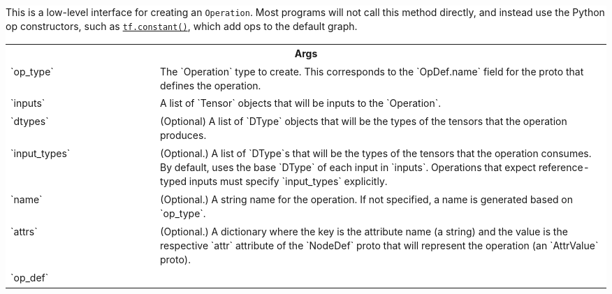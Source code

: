 This is a low-level interface for creating an `Operation`. Most
programs will not call this method directly, and instead use the
Python op constructors, such as <a href="../tf/constant.md"><code>tf.constant()</code></a>, which add ops to
the default graph.


 <table class="responsive fixed orange">
<colgroup><col width="214px"><col></colgroup>
<tr><th colspan="2">Args</th></tr>

<tr>
<td>
`op_type`
</td>
<td>
The `Operation` type to create. This corresponds to the
`OpDef.name` field for the proto that defines the operation.
</td>
</tr><tr>
<td>
`inputs`
</td>
<td>
A list of `Tensor` objects that will be inputs to the `Operation`.
</td>
</tr><tr>
<td>
`dtypes`
</td>
<td>
(Optional) A list of `DType` objects that will be the types of the
tensors that the operation produces.
</td>
</tr><tr>
<td>
`input_types`
</td>
<td>
(Optional.) A list of `DType`s that will be the types of the
tensors that the operation consumes. By default, uses the base `DType`
of each input in `inputs`. Operations that expect reference-typed inputs
must specify `input_types` explicitly.
</td>
</tr><tr>
<td>
`name`
</td>
<td>
(Optional.) A string name for the operation. If not specified, a
name is generated based on `op_type`.
</td>
</tr><tr>
<td>
`attrs`
</td>
<td>
(Optional.) A dictionary where the key is the attribute name (a
string) and the value is the respective `attr` attribute of the
`NodeDef` proto that will represent the operation (an `AttrValue`
proto).
</td>
</tr><tr>
<td>
`op_def`